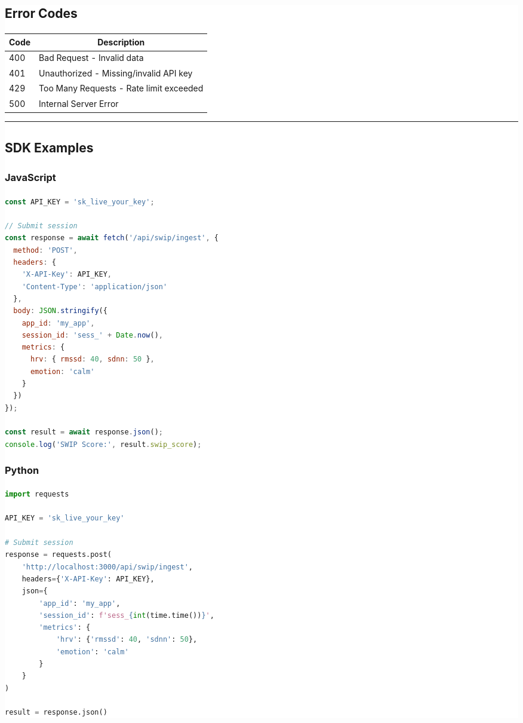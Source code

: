 
## Error Codes

| Code | Description |
|------|-------------|
| 400 | Bad Request - Invalid data |
| 401 | Unauthorized - Missing/invalid API key |
| 429 | Too Many Requests - Rate limit exceeded |
| 500 | Internal Server Error |

---

## SDK Examples

### JavaScript
```javascript
const API_KEY = 'sk_live_your_key';

// Submit session
const response = await fetch('/api/swip/ingest', {
  method: 'POST',
  headers: {
    'X-API-Key': API_KEY,
    'Content-Type': 'application/json'
  },
  body: JSON.stringify({
    app_id: 'my_app',
    session_id: 'sess_' + Date.now(),
    metrics: {
      hrv: { rmssd: 40, sdnn: 50 },
      emotion: 'calm'
    }
  })
});

const result = await response.json();
console.log('SWIP Score:', result.swip_score);
```

### Python
```python
import requests

API_KEY = 'sk_live_your_key'

# Submit session
response = requests.post(
    'http://localhost:3000/api/swip/ingest',
    headers={'X-API-Key': API_KEY},
    json={
        'app_id': 'my_app',
        'session_id': f'sess_{int(time.time())}',
        'metrics': {
            'hrv': {'rmssd': 40, 'sdnn': 50},
            'emotion': 'calm'
        }
    }
)

result = response.json()
```